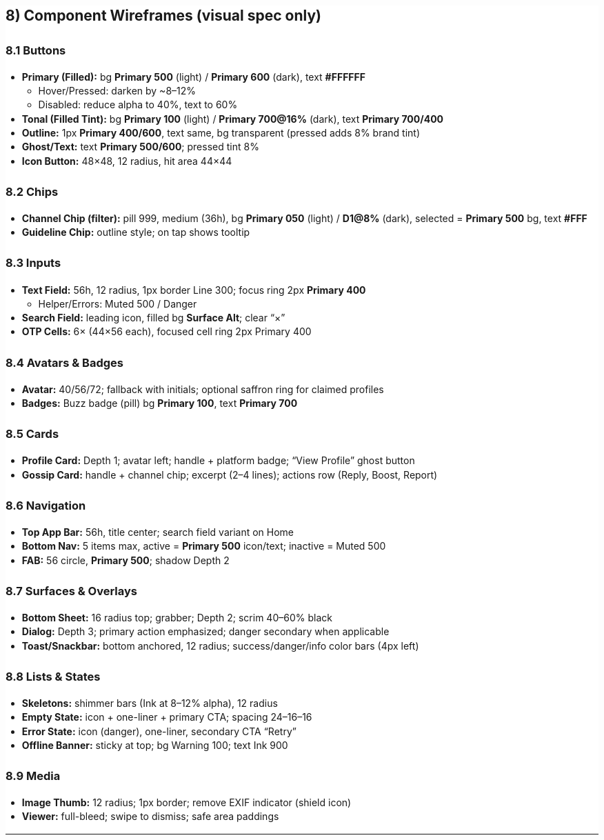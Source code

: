 
## 8) Component Wireframes (visual spec only)

### 8.1 Buttons
- **Primary (Filled):** bg **Primary 500** (light) / **Primary 600** (dark), text **#FFFFFF**  
  - Hover/Pressed: darken by ~8–12%  
  - Disabled: reduce alpha to 40%, text to 60%
- **Tonal (Filled Tint):** bg **Primary 100** (light) / **Primary 700@16%** (dark), text **Primary 700/400**
- **Outline:** 1px **Primary 400/600**, text same, bg transparent (pressed adds 8% brand tint)
- **Ghost/Text:** text **Primary 500/600**; pressed tint 8%
- **Icon Button:** 48×48, 12 radius, hit area 44×44

### 8.2 Chips
- **Channel Chip (filter):** pill 999, medium (36h), bg **Primary 050** (light) / **D1@8%** (dark), selected = **Primary 500** bg, text **#FFF**
- **Guideline Chip:** outline style; on tap shows tooltip

### 8.3 Inputs
- **Text Field:** 56h, 12 radius, 1px border Line 300; focus ring 2px **Primary 400**  
  - Helper/Errors: Muted 500 / Danger
- **Search Field:** leading icon, filled bg **Surface Alt**; clear “×”
- **OTP Cells:** 6× (44×56 each), focused cell ring 2px Primary 400

### 8.4 Avatars & Badges
- **Avatar:** 40/56/72; fallback with initials; optional saffron ring for claimed profiles
- **Badges:** Buzz badge (pill) bg **Primary 100**, text **Primary 700**

### 8.5 Cards
- **Profile Card:** Depth 1; avatar left; handle + platform badge; “View Profile” ghost button
- **Gossip Card:** handle + channel chip; excerpt (2–4 lines); actions row (Reply, Boost, Report)

### 8.6 Navigation
- **Top App Bar:** 56h, title center; search field variant on Home
- **Bottom Nav:** 5 items max, active = **Primary 500** icon/text; inactive = Muted 500
- **FAB:** 56 circle, **Primary 500**; shadow Depth 2

### 8.7 Surfaces & Overlays
- **Bottom Sheet:** 16 radius top; grabber; Depth 2; scrim 40–60% black
- **Dialog:** Depth 3; primary action emphasized; danger secondary when applicable
- **Toast/Snackbar:** bottom anchored, 12 radius; success/danger/info color bars (4px left)

### 8.8 Lists & States
- **Skeletons:** shimmer bars (Ink at 8–12% alpha), 12 radius
- **Empty State:** icon + one-liner + primary CTA; spacing 24–16–16
- **Error State:** icon (danger), one-liner, secondary CTA “Retry”
- **Offline Banner:** sticky at top; bg Warning 100; text Ink 900

### 8.9 Media
- **Image Thumb:** 12 radius; 1px border; remove EXIF indicator (shield icon)
- **Viewer:** full-bleed; swipe to dismiss; safe area paddings

---